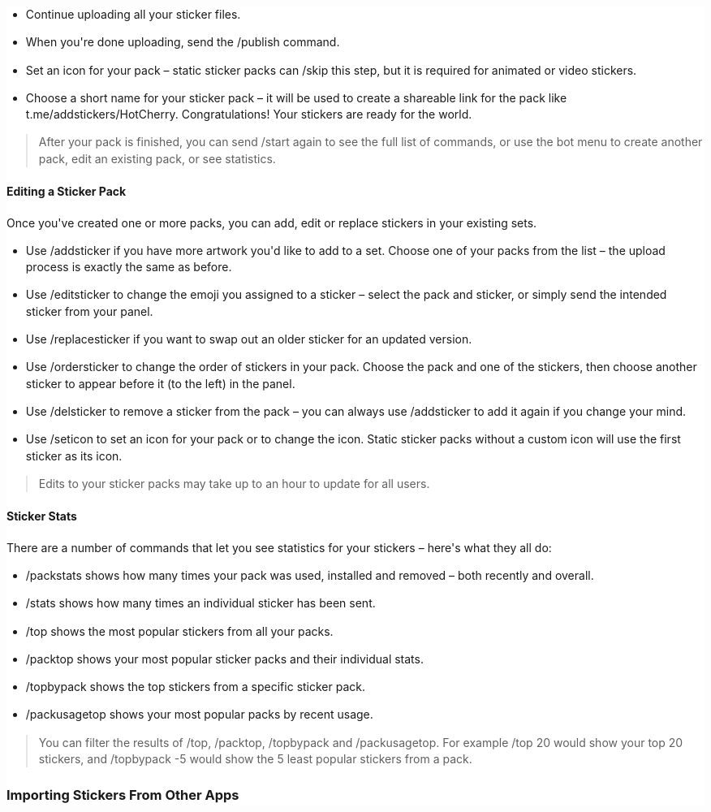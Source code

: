 - Continue uploading all your sticker files.

- When you're done uploading, send the /publish command.

- Set an icon for your pack – static sticker packs can /skip this step, but it is required for animated or video stickers.

- Choose a short name for your sticker pack – it will be used to create a shareable link for the pack like t.me/addstickers/HotCherry. Congratulations! Your stickers are ready for the world.

> After your pack is finished, you can send /start again to see the full list of commands, or use the bot menu to create another pack, edit an existing pack, or see statistics.

#### Editing a Sticker Pack

Once you've created one or more packs, you can add, edit or replace stickers in your existing sets.

- Use /addsticker if you have more artwork you'd like to add to a set. Choose one of your packs from the list – the upload process is exactly the same as before.

- Use /editsticker to change the emoji you assigned to a sticker – select the pack and sticker, or simply send the intended sticker from your panel.

- Use /replacesticker if you want to swap out an older sticker for an updated version.

- Use /ordersticker to change the order of stickers in your pack. Choose the pack and one of the stickers, then choose another sticker to appear before it (to the left) in the panel.

- Use /delsticker to remove a sticker from the pack – you can always use /addsticker to add it again if you change your mind.

- Use /seticon to set an icon for your pack or to change the icon. Static sticker packs without a custom icon will use the first sticker as its icon.

> Edits to your sticker packs may take up to an hour to update for all users.

#### Sticker Stats

There are a number of commands that let you see statistics for your stickers – here's what they all do:

- /packstats shows how many times your pack was used, installed and removed – both recently and overall.

- /stats shows how many times an individual sticker has been sent.

- /top shows the most popular stickers from all your packs.

- /packtop shows your most popular sticker packs and their individual stats.

- /topbypack shows the top stickers from a specific sticker pack.

- /packusagetop shows your most popular packs by recent usage.

> You can filter the results of /top, /packtop, /topbypack and /packusagetop. For example /top 20 would show your top 20 stickers, and /topbypack -5 would show the 5 least popular stickers from a pack.

### Importing Stickers From Other Apps
